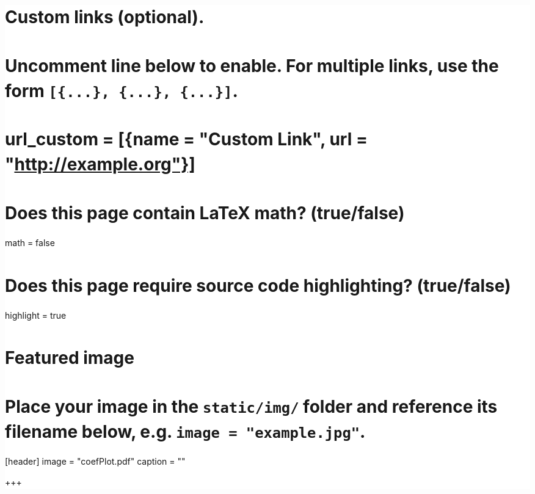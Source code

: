 # Custom links (optional).
#   Uncomment line below to enable. For multiple links, use the form `[{...}, {...}, {...}]`.
# url_custom = [{name = "Custom Link", url = "http://example.org"}]

# Does this page contain LaTeX math? (true/false)
math = false

# Does this page require source code highlighting? (true/false)
highlight = true

# Featured image
# Place your image in the `static/img/` folder and reference its filename below, e.g. `image = "example.jpg"`.
[header]
image = "coefPlot.pdf"
caption = ""

+++
